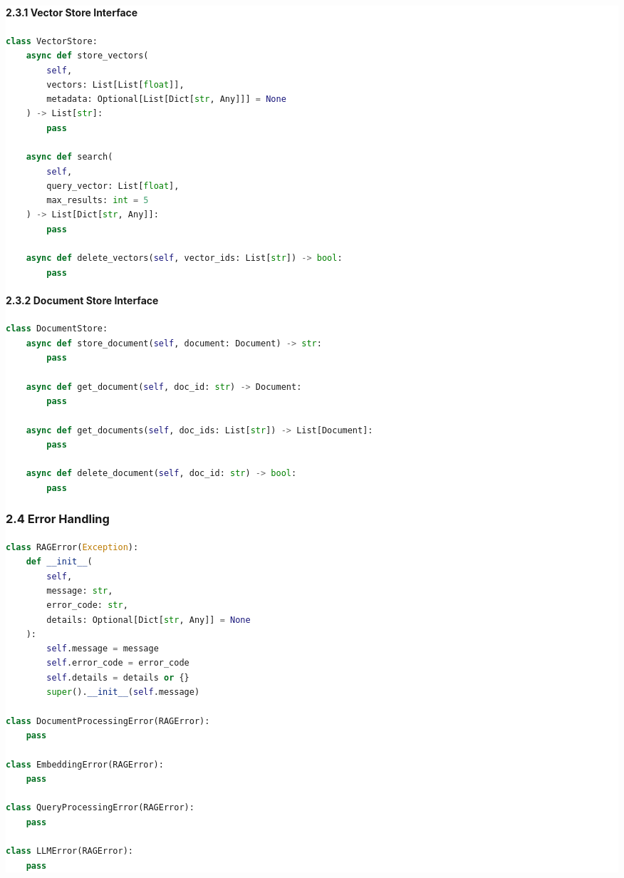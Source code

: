 #### 2.3.1 Vector Store Interface
```python
class VectorStore:
    async def store_vectors(
        self,
        vectors: List[List[float]],
        metadata: Optional[List[Dict[str, Any]]] = None
    ) -> List[str]:
        pass

    async def search(
        self,
        query_vector: List[float],
        max_results: int = 5
    ) -> List[Dict[str, Any]]:
        pass

    async def delete_vectors(self, vector_ids: List[str]) -> bool:
        pass
```

#### 2.3.2 Document Store Interface
```python
class DocumentStore:
    async def store_document(self, document: Document) -> str:
        pass

    async def get_document(self, doc_id: str) -> Document:
        pass

    async def get_documents(self, doc_ids: List[str]) -> List[Document]:
        pass

    async def delete_document(self, doc_id: str) -> bool:
        pass
```

### 2.4 Error Handling

```python
class RAGError(Exception):
    def __init__(
        self,
        message: str,
        error_code: str,
        details: Optional[Dict[str, Any]] = None
    ):
        self.message = message
        self.error_code = error_code
        self.details = details or {}
        super().__init__(self.message)

class DocumentProcessingError(RAGError):
    pass

class EmbeddingError(RAGError):
    pass

class QueryProcessingError(RAGError):
    pass

class LLMError(RAGError):
    pass
```
